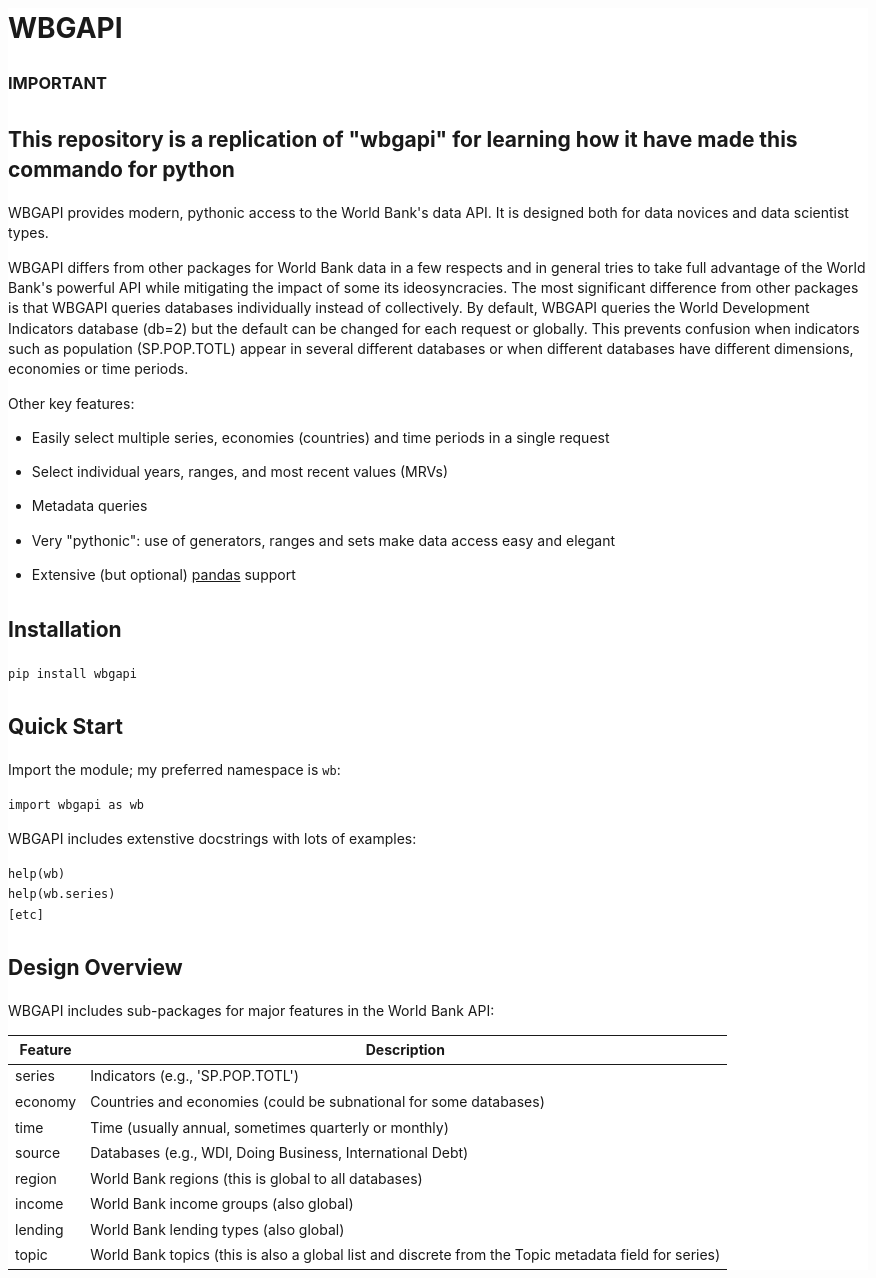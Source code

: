 
# WBGAPI #

### IMPORTANT
This repository is a replication of "wbgapi" for learning how it have made this commando for python
----------

WBGAPI provides modern, pythonic access to the World Bank's data API.
It is designed both for data novices and data scientist types. 

WBGAPI differs from other packages for World Bank data in a few respects and in general tries
to take full advantage of the World Bank's powerful API while mitigating
the impact of some its ideosyncracies. The most significant difference
from other packages is that WBGAPI queries databases individually instead
of collectively. By default, WBGAPI queries the World Development Indicators
database (db=2) but the default can be changed for each request or globally.
This prevents confusion when indicators such as population (SP.POP.TOTL)
appear in several different databases or when different databases have
different dimensions, economies or time periods.

Other key features:

* Easily select multiple series, economies (countries) and time periods in a single request

* Select individual years, ranges, and most recent values (MRVs)

* Metadata queries

* Very "pythonic": use of generators, ranges and sets make data access easy and elegant

* Extensive (but optional) [pandas][pandas] support

## Installation ##

    pip install wbgapi

## Quick Start ##

Import the module; my preferred namespace is `wb`:

    import wbgapi as wb

WBGAPI includes extenstive docstrings with lots of examples:

    help(wb)  
    help(wb.series)  
    [etc]

## Design Overview ##

WBGAPI includes sub-packages for major features in the World Bank API:

Feature   | Description
--------- | -----------
series    | Indicators (e.g., 'SP.POP.TOTL')
economy   | Countries and economies (could be subnational for some databases)
time      | Time (usually annual, sometimes quarterly or monthly)
source    | Databases (e.g., WDI, Doing Business, International Debt)
region    | World Bank regions (this is global to all databases)
income    | World Bank income groups (also global)
lending   | World Bank lending types (also global)
topic     | World Bank topics (this is also a global list and discrete from the Topic metadata field for series)


[beta-endpoints]: https://datahelpdesk.worldbank.org/knowledgebase/articles/1886686-advanced-data-api-queries
[pandas]: https://pandas.pydata.org
[sunset]: https://www.python.org/doc/sunset-python-2/
[requests]: https://requests.readthedocs.io/en/master/
[req-cache]: https://pypi.org/project/requests-cache/